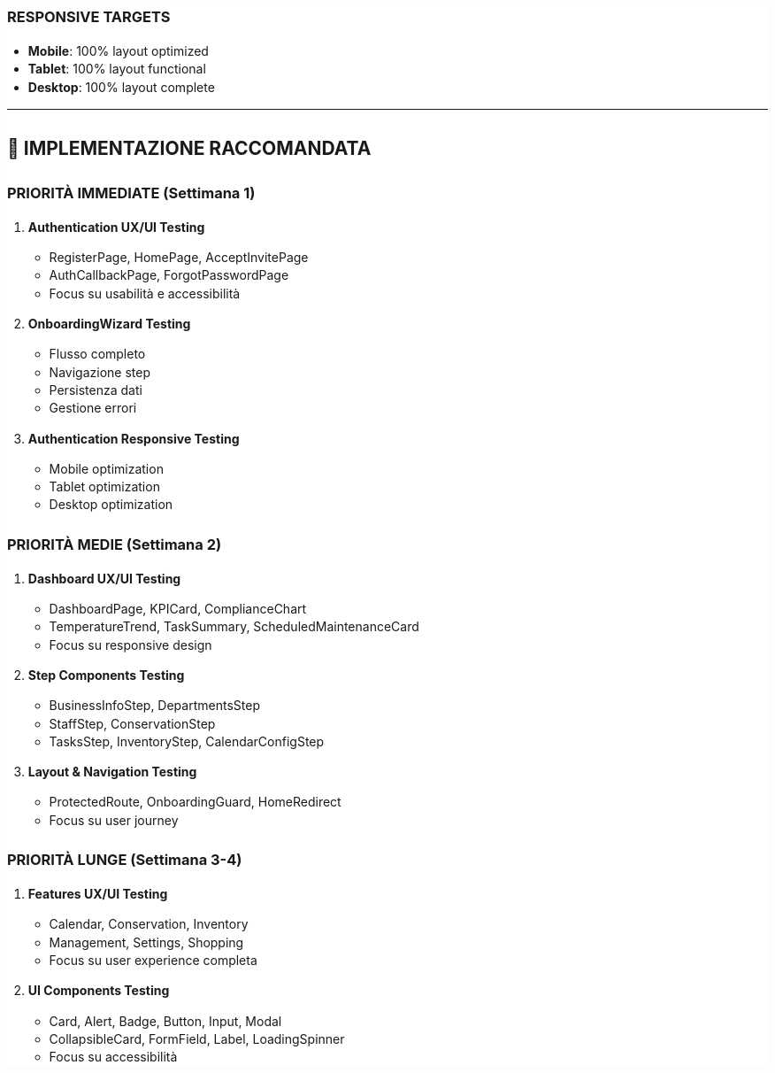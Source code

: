 ### **RESPONSIVE TARGETS**
- **Mobile**: 100% layout optimized
- **Tablet**: 100% layout functional
- **Desktop**: 100% layout complete

---

## 🚀 IMPLEMENTAZIONE RACCOMANDATA

### **PRIORITÀ IMMEDIATE (Settimana 1)**
1. **Authentication UX/UI Testing**
   - RegisterPage, HomePage, AcceptInvitePage
   - AuthCallbackPage, ForgotPasswordPage
   - Focus su usabilità e accessibilità

2. **OnboardingWizard Testing**
   - Flusso completo
   - Navigazione step
   - Persistenza dati
   - Gestione errori

3. **Authentication Responsive Testing**
   - Mobile optimization
   - Tablet optimization
   - Desktop optimization

### **PRIORITÀ MEDIE (Settimana 2)**
1. **Dashboard UX/UI Testing**
   - DashboardPage, KPICard, ComplianceChart
   - TemperatureTrend, TaskSummary, ScheduledMaintenanceCard
   - Focus su responsive design

2. **Step Components Testing**
   - BusinessInfoStep, DepartmentsStep
   - StaffStep, ConservationStep
   - TasksStep, InventoryStep, CalendarConfigStep

3. **Layout & Navigation Testing**
   - ProtectedRoute, OnboardingGuard, HomeRedirect
   - Focus su user journey

### **PRIORITÀ LUNGE (Settimana 3-4)**
1. **Features UX/UI Testing**
   - Calendar, Conservation, Inventory
   - Management, Settings, Shopping
   - Focus su user experience completa

2. **UI Components Testing**
   - Card, Alert, Badge, Button, Input, Modal
   - CollapsibleCard, FormField, Label, LoadingSpinner
   - Focus su accessibilità
